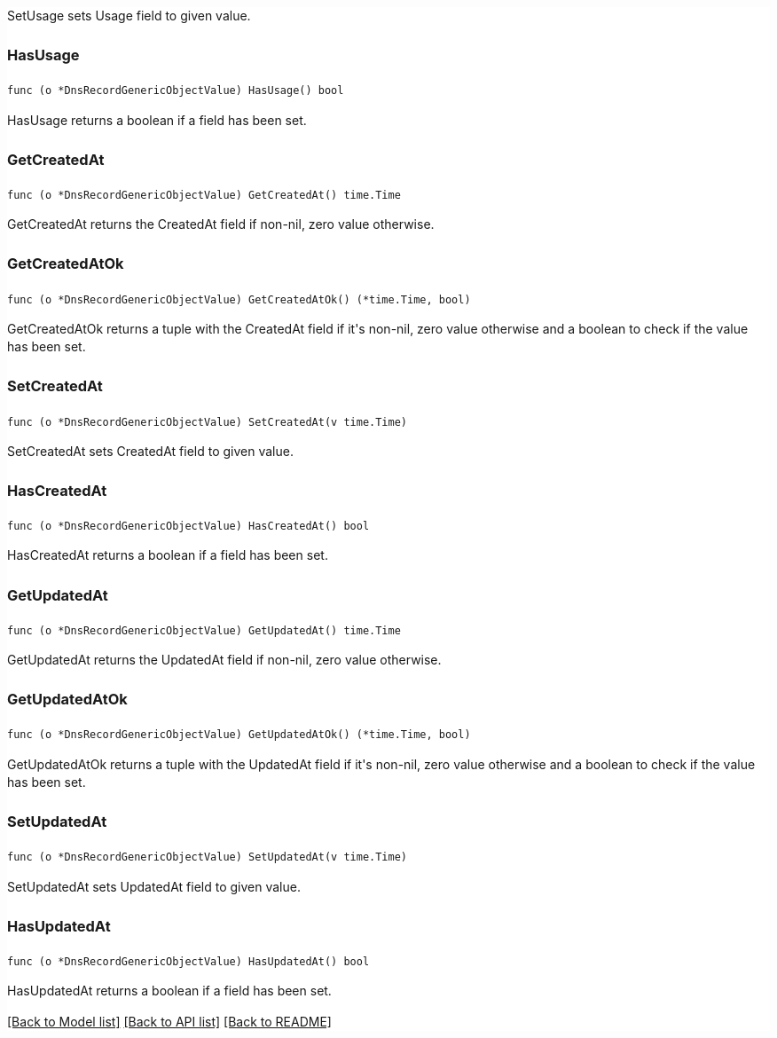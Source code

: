 SetUsage sets Usage field to given value.

### HasUsage

`func (o *DnsRecordGenericObjectValue) HasUsage() bool`

HasUsage returns a boolean if a field has been set.

### GetCreatedAt

`func (o *DnsRecordGenericObjectValue) GetCreatedAt() time.Time`

GetCreatedAt returns the CreatedAt field if non-nil, zero value otherwise.

### GetCreatedAtOk

`func (o *DnsRecordGenericObjectValue) GetCreatedAtOk() (*time.Time, bool)`

GetCreatedAtOk returns a tuple with the CreatedAt field if it's non-nil, zero value otherwise
and a boolean to check if the value has been set.

### SetCreatedAt

`func (o *DnsRecordGenericObjectValue) SetCreatedAt(v time.Time)`

SetCreatedAt sets CreatedAt field to given value.

### HasCreatedAt

`func (o *DnsRecordGenericObjectValue) HasCreatedAt() bool`

HasCreatedAt returns a boolean if a field has been set.

### GetUpdatedAt

`func (o *DnsRecordGenericObjectValue) GetUpdatedAt() time.Time`

GetUpdatedAt returns the UpdatedAt field if non-nil, zero value otherwise.

### GetUpdatedAtOk

`func (o *DnsRecordGenericObjectValue) GetUpdatedAtOk() (*time.Time, bool)`

GetUpdatedAtOk returns a tuple with the UpdatedAt field if it's non-nil, zero value otherwise
and a boolean to check if the value has been set.

### SetUpdatedAt

`func (o *DnsRecordGenericObjectValue) SetUpdatedAt(v time.Time)`

SetUpdatedAt sets UpdatedAt field to given value.

### HasUpdatedAt

`func (o *DnsRecordGenericObjectValue) HasUpdatedAt() bool`

HasUpdatedAt returns a boolean if a field has been set.


[[Back to Model list]](../README.md#documentation-for-models) [[Back to API list]](../README.md#documentation-for-api-endpoints) [[Back to README]](../README.md)


